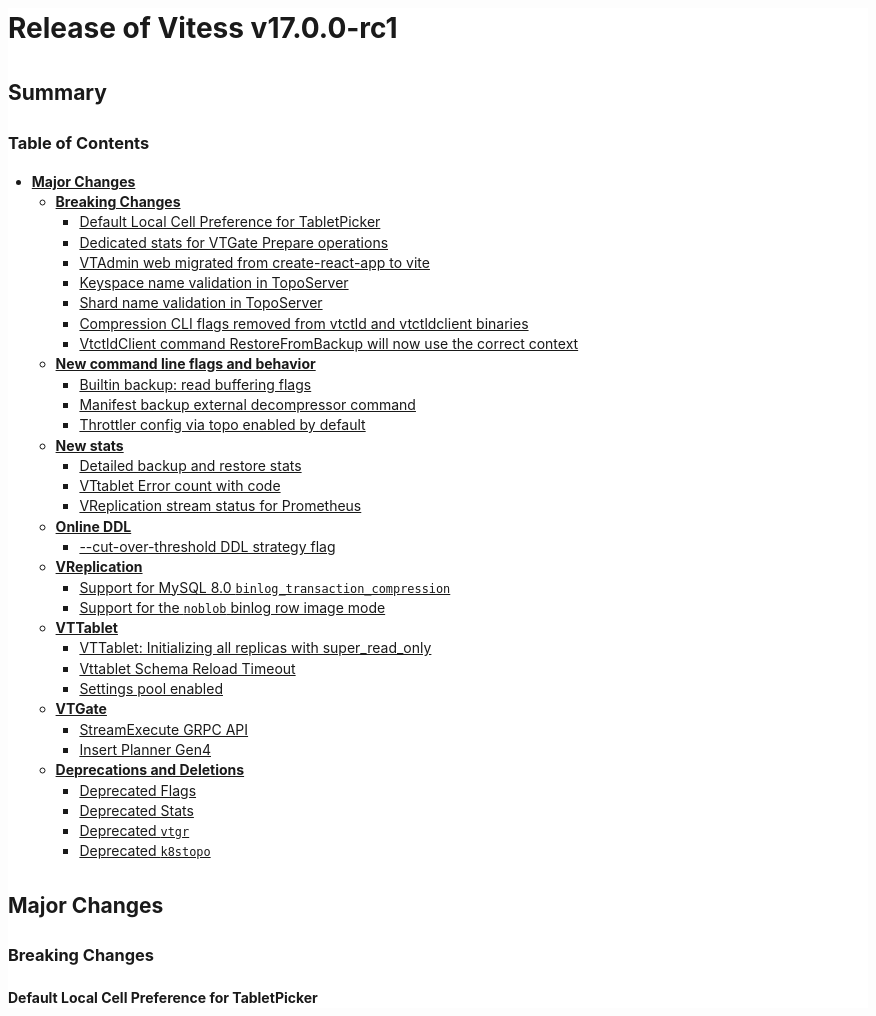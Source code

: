 # Release of Vitess v17.0.0-rc1
## Summary

### Table of Contents

- **[Major Changes](#major-changes)**
  - **[Breaking Changes](#breaking-changes)**
    - [Default Local Cell Preference for TabletPicker](#tablet-picker-cell-preference)
    - [Dedicated stats for VTGate Prepare operations](#dedicated-vtgate-prepare-stats)
    - [VTAdmin web migrated from create-react-app to vite](#migrated-vtadmin)
    - [Keyspace name validation in TopoServer](#keyspace-name-validation)
    - [Shard name validation in TopoServer](#shard-name-validation)
    - [Compression CLI flags removed from vtctld and vtctldclient binaries](#remove-compression-flags-from-vtctld-binaries)
    - [VtctldClient command RestoreFromBackup will now use the correct context](#VtctldClient-RestoreFromBackup)
  - **[New command line flags and behavior](#new-flag)**
    - [Builtin backup: read buffering flags](#builtin-backup-read-buffering-flags)
    - [Manifest backup external decompressor command](#manifest-backup-external-decompressor-command)
    - [Throttler config via topo enabled by default](#throttler-config-via-topo)
  - **[New stats](#new-stats)**
    - [Detailed backup and restore stats](#detailed-backup-and-restore-stats)
    - [VTtablet Error count with code](#vttablet-error-count-with-code)
    - [VReplication stream status for Prometheus](#vreplication-stream-status-for-prometheus)
  - **[Online DDL](#online-ddl)**
    - [--cut-over-threshold DDL strategy flag](#online-ddl-cut-over-threshold-flag)
  - **[VReplication](#vreplication)**
    - [Support for MySQL 8.0 `binlog_transaction_compression`](#binlog-compression)
    - [Support for the `noblob` binlog row image mode](#noblob)
  - **[VTTablet](#vttablet)**
    - [VTTablet: Initializing all replicas with super_read_only](#vttablet-initialization)
    - [Vttablet Schema Reload Timeout](#vttablet-schema-reload-timeout)
    - [Settings pool enabled](#settings-pool)
  - **[VTGate](#vtgate)**
    - [StreamExecute GRPC API](#stream-execute)
    - [Insert Planner Gen4](#insert-planner)
  - **[Deprecations and Deletions](#deprecations-and-deletions)**
    - [Deprecated Flags](#deprecated-flags)
    - [Deprecated Stats](#deprecated-stats)
    - [Deprecated `vtgr`](#deprecated-vtgr)
    - [Deprecated `k8stopo`](#deprecated-k8stopo)


## <a id="major-changes"/>Major Changes

### <a id="breaking-changes"/>Breaking Changes

#### <a id="tablet-picker-cell-preference"/>Default Local Cell Preference for TabletPicker
